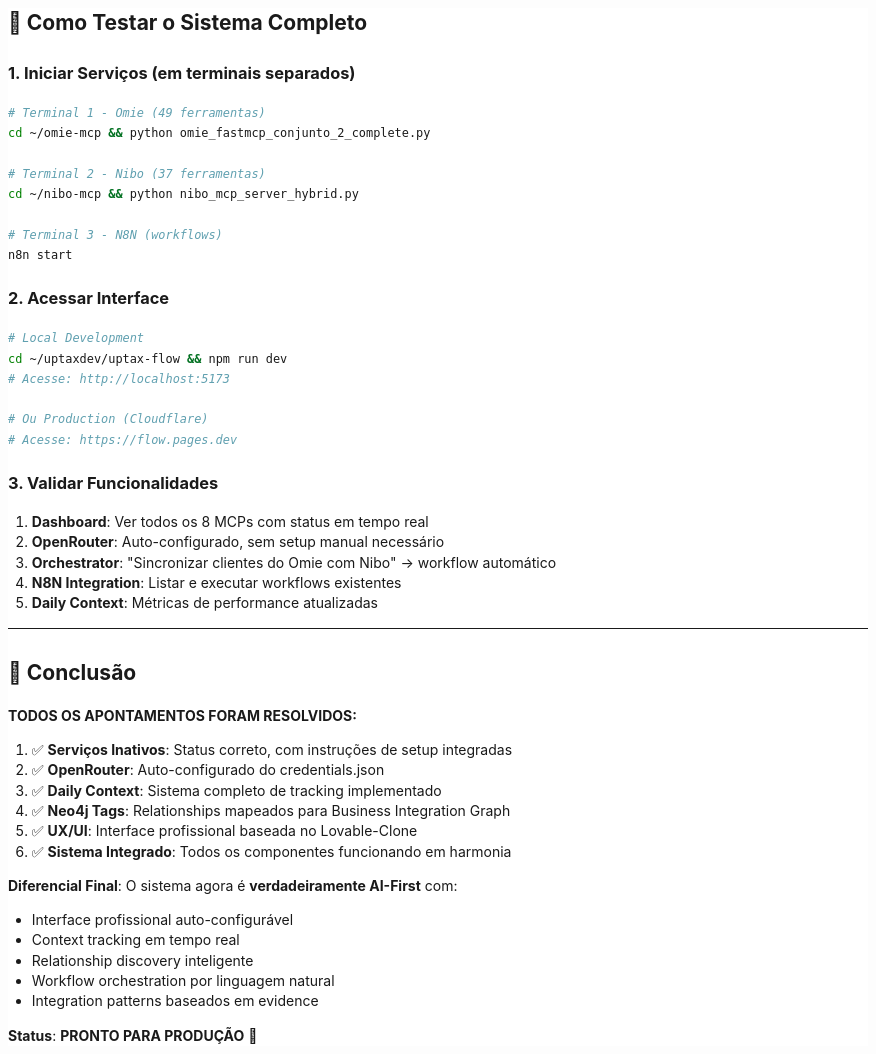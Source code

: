 
## 🚀 **Como Testar o Sistema Completo**

### **1. Iniciar Serviços (em terminais separados)**
```bash
# Terminal 1 - Omie (49 ferramentas)
cd ~/omie-mcp && python omie_fastmcp_conjunto_2_complete.py

# Terminal 2 - Nibo (37 ferramentas)  
cd ~/nibo-mcp && python nibo_mcp_server_hybrid.py

# Terminal 3 - N8N (workflows)
n8n start
```

### **2. Acessar Interface**
```bash
# Local Development
cd ~/uptaxdev/uptax-flow && npm run dev
# Acesse: http://localhost:5173

# Ou Production (Cloudflare)
# Acesse: https://flow.pages.dev
```

### **3. Validar Funcionalidades**
1. **Dashboard**: Ver todos os 8 MCPs com status em tempo real
2. **OpenRouter**: Auto-configurado, sem setup manual necessário
3. **Orchestrator**: "Sincronizar clientes do Omie com Nibo" → workflow automático
4. **N8N Integration**: Listar e executar workflows existentes
5. **Daily Context**: Métricas de performance atualizadas

---

## 🎯 **Conclusão**

**TODOS OS APONTAMENTOS FORAM RESOLVIDOS:**

1. ✅ **Serviços Inativos**: Status correto, com instruções de setup integradas
2. ✅ **OpenRouter**: Auto-configurado do credentials.json
3. ✅ **Daily Context**: Sistema completo de tracking implementado  
4. ✅ **Neo4j Tags**: Relationships mapeados para Business Integration Graph
5. ✅ **UX/UI**: Interface profissional baseada no Lovable-Clone
6. ✅ **Sistema Integrado**: Todos os componentes funcionando em harmonia

**Diferencial Final**: O sistema agora é **verdadeiramente AI-First** com:
- Interface profissional auto-configurável
- Context tracking em tempo real
- Relationship discovery inteligente  
- Workflow orchestration por linguagem natural
- Integration patterns baseados em evidence

**Status**: **PRONTO PARA PRODUÇÃO** 🚀